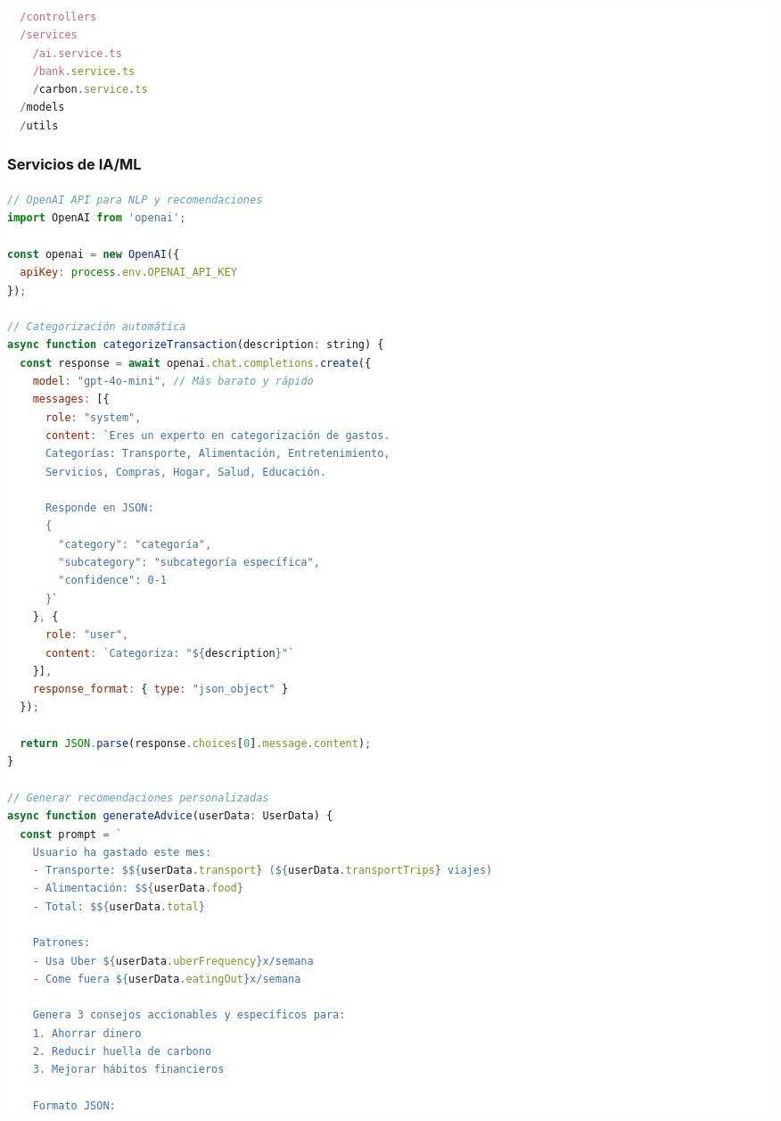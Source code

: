 ```javascript
  /controllers
  /services
    /ai.service.ts
    /bank.service.ts
    /carbon.service.ts
  /models
  /utils
```

### Servicios de IA/ML

```javascript
// OpenAI API para NLP y recomendaciones
import OpenAI from 'openai';

const openai = new OpenAI({
  apiKey: process.env.OPENAI_API_KEY
});

// Categorización automática
async function categorizeTransaction(description: string) {
  const response = await openai.chat.completions.create({
    model: "gpt-4o-mini", // Más barato y rápido
    messages: [{
      role: "system",
      content: `Eres un experto en categorización de gastos.
      Categorías: Transporte, Alimentación, Entretenimiento, 
      Servicios, Compras, Hogar, Salud, Educación.
      
      Responde en JSON:
      {
        "category": "categoría",
        "subcategory": "subcategoría específica",
        "confidence": 0-1
      }`
    }, {
      role: "user",
      content: `Categoriza: "${description}"`
    }],
    response_format: { type: "json_object" }
  });
  
  return JSON.parse(response.choices[0].message.content);
}

// Generar recomendaciones personalizadas
async function generateAdvice(userData: UserData) {
  const prompt = `
    Usuario ha gastado este mes:
    - Transporte: $${userData.transport} (${userData.transportTrips} viajes)
    - Alimentación: $${userData.food}
    - Total: $${userData.total}
    
    Patrones:
    - Usa Uber ${userData.uberFrequency}x/semana
    - Come fuera ${userData.eatingOut}x/semana
    
    Genera 3 consejos accionables y específicos para:
    1. Ahorrar dinero
    2. Reducir huella de carbono
    3. Mejorar hábitos financieros
    
    Formato JSON:
```